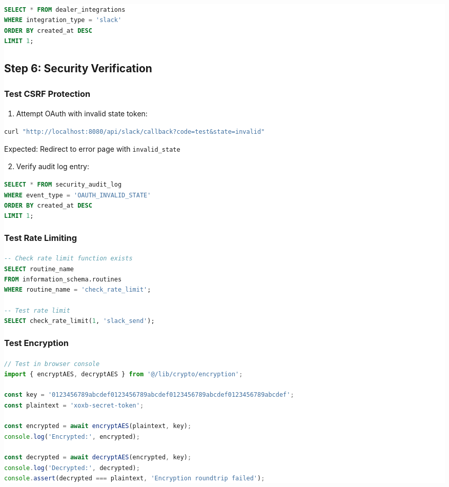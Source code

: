 ```sql
SELECT * FROM dealer_integrations
WHERE integration_type = 'slack'
ORDER BY created_at DESC
LIMIT 1;
```

## Step 6: Security Verification

### Test CSRF Protection

1. Attempt OAuth with invalid state token:
```bash
curl "http://localhost:8080/api/slack/callback?code=test&state=invalid"
```

Expected: Redirect to error page with `invalid_state`

2. Verify audit log entry:
```sql
SELECT * FROM security_audit_log
WHERE event_type = 'OAUTH_INVALID_STATE'
ORDER BY created_at DESC
LIMIT 1;
```

### Test Rate Limiting

```sql
-- Check rate limit function exists
SELECT routine_name
FROM information_schema.routines
WHERE routine_name = 'check_rate_limit';

-- Test rate limit
SELECT check_rate_limit(1, 'slack_send');
```

### Test Encryption

```typescript
// Test in browser console
import { encryptAES, decryptAES } from '@/lib/crypto/encryption';

const key = '0123456789abcdef0123456789abcdef0123456789abcdef0123456789abcdef';
const plaintext = 'xoxb-secret-token';

const encrypted = await encryptAES(plaintext, key);
console.log('Encrypted:', encrypted);

const decrypted = await decryptAES(encrypted, key);
console.log('Decrypted:', decrypted);
console.assert(decrypted === plaintext, 'Encryption roundtrip failed');
```
